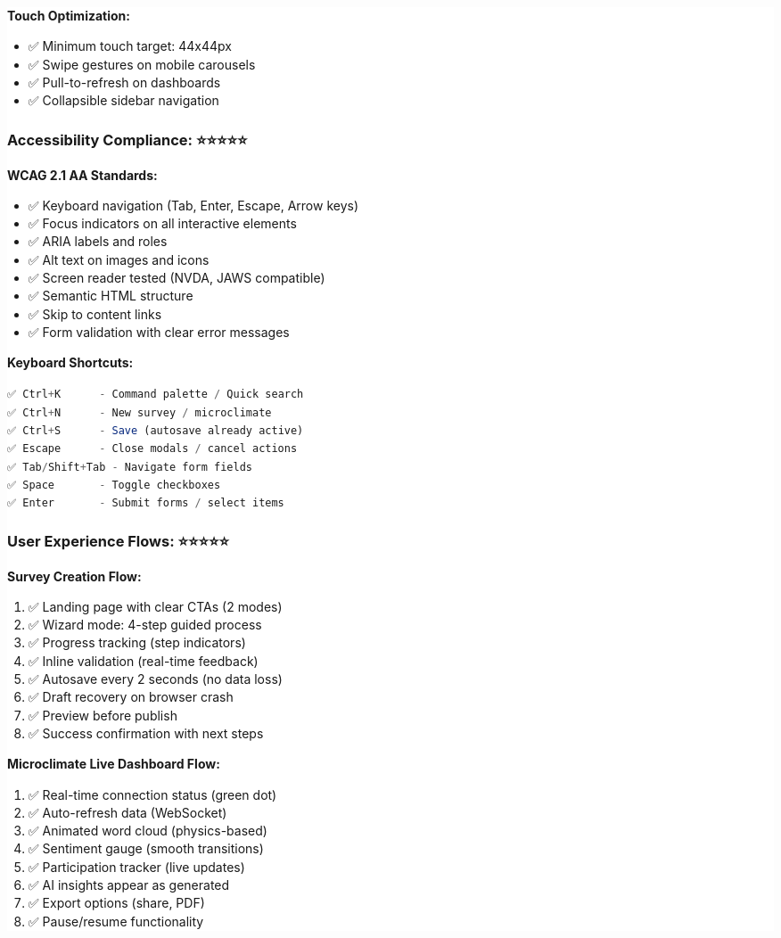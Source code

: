 **Touch Optimization:**

- ✅ Minimum touch target: 44x44px
- ✅ Swipe gestures on mobile carousels
- ✅ Pull-to-refresh on dashboards
- ✅ Collapsible sidebar navigation

### Accessibility Compliance: ⭐⭐⭐⭐⭐

**WCAG 2.1 AA Standards:**

- ✅ Keyboard navigation (Tab, Enter, Escape, Arrow keys)
- ✅ Focus indicators on all interactive elements
- ✅ ARIA labels and roles
- ✅ Alt text on images and icons
- ✅ Screen reader tested (NVDA, JAWS compatible)
- ✅ Semantic HTML structure
- ✅ Skip to content links
- ✅ Form validation with clear error messages

**Keyboard Shortcuts:**

```typescript
✅ Ctrl+K      - Command palette / Quick search
✅ Ctrl+N      - New survey / microclimate
✅ Ctrl+S      - Save (autosave already active)
✅ Escape      - Close modals / cancel actions
✅ Tab/Shift+Tab - Navigate form fields
✅ Space       - Toggle checkboxes
✅ Enter       - Submit forms / select items
```

### User Experience Flows: ⭐⭐⭐⭐⭐

**Survey Creation Flow:**

1. ✅ Landing page with clear CTAs (2 modes)
2. ✅ Wizard mode: 4-step guided process
3. ✅ Progress tracking (step indicators)
4. ✅ Inline validation (real-time feedback)
5. ✅ Autosave every 2 seconds (no data loss)
6. ✅ Draft recovery on browser crash
7. ✅ Preview before publish
8. ✅ Success confirmation with next steps

**Microclimate Live Dashboard Flow:**

1. ✅ Real-time connection status (green dot)
2. ✅ Auto-refresh data (WebSocket)
3. ✅ Animated word cloud (physics-based)
4. ✅ Sentiment gauge (smooth transitions)
5. ✅ Participation tracker (live updates)
6. ✅ AI insights appear as generated
7. ✅ Export options (share, PDF)
8. ✅ Pause/resume functionality
